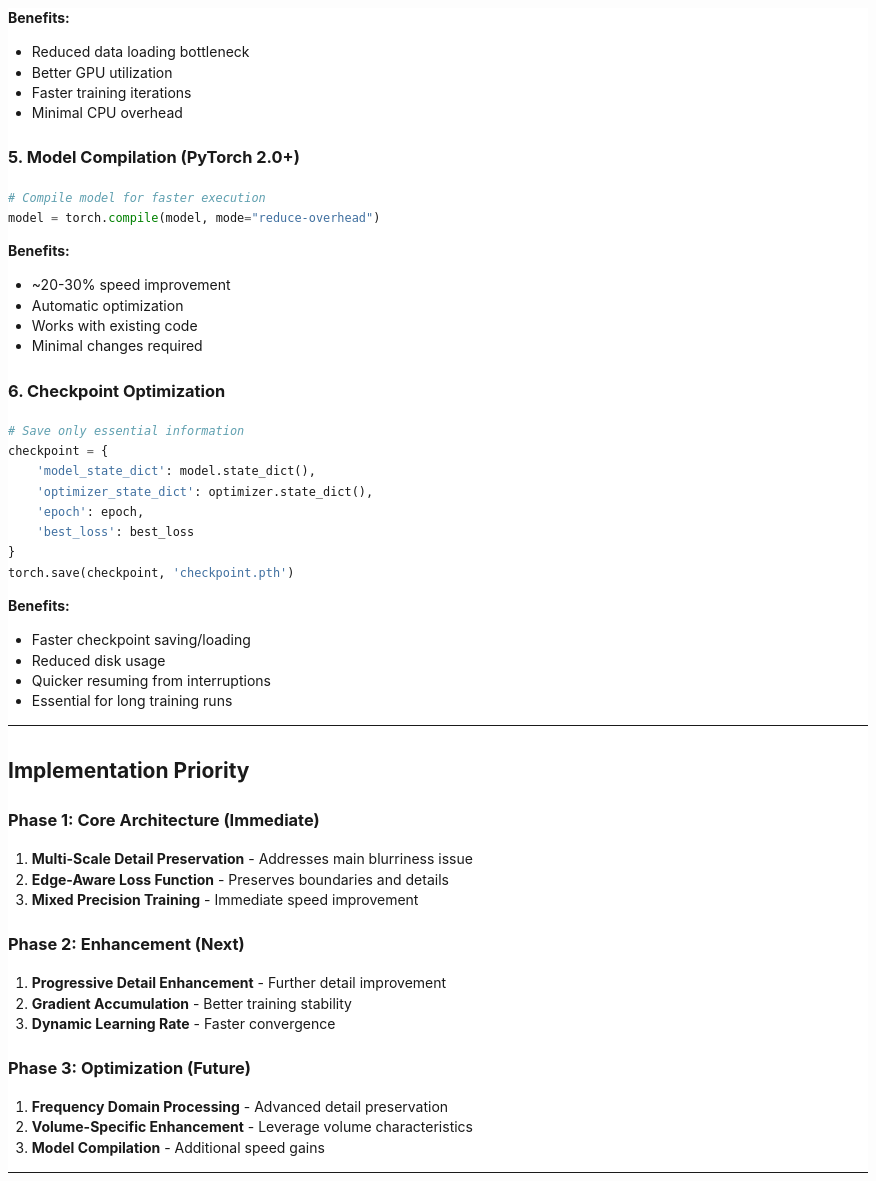 **Benefits:**
- Reduced data loading bottleneck
- Better GPU utilization
- Faster training iterations
- Minimal CPU overhead

### 5. Model Compilation (PyTorch 2.0+)
```python
# Compile model for faster execution
model = torch.compile(model, mode="reduce-overhead")
```

**Benefits:**
- ~20-30% speed improvement
- Automatic optimization
- Works with existing code
- Minimal changes required

### 6. Checkpoint Optimization
```python
# Save only essential information
checkpoint = {
    'model_state_dict': model.state_dict(),
    'optimizer_state_dict': optimizer.state_dict(),
    'epoch': epoch,
    'best_loss': best_loss
}
torch.save(checkpoint, 'checkpoint.pth')
```

**Benefits:**
- Faster checkpoint saving/loading
- Reduced disk usage
- Quicker resuming from interruptions
- Essential for long training runs

---

## Implementation Priority

### Phase 1: Core Architecture (Immediate)
1. **Multi-Scale Detail Preservation** - Addresses main blurriness issue
2. **Edge-Aware Loss Function** - Preserves boundaries and details
3. **Mixed Precision Training** - Immediate speed improvement

### Phase 2: Enhancement (Next)
1. **Progressive Detail Enhancement** - Further detail improvement
2. **Gradient Accumulation** - Better training stability
3. **Dynamic Learning Rate** - Faster convergence

### Phase 3: Optimization (Future)
1. **Frequency Domain Processing** - Advanced detail preservation
2. **Volume-Specific Enhancement** - Leverage volume characteristics
3. **Model Compilation** - Additional speed gains

---
